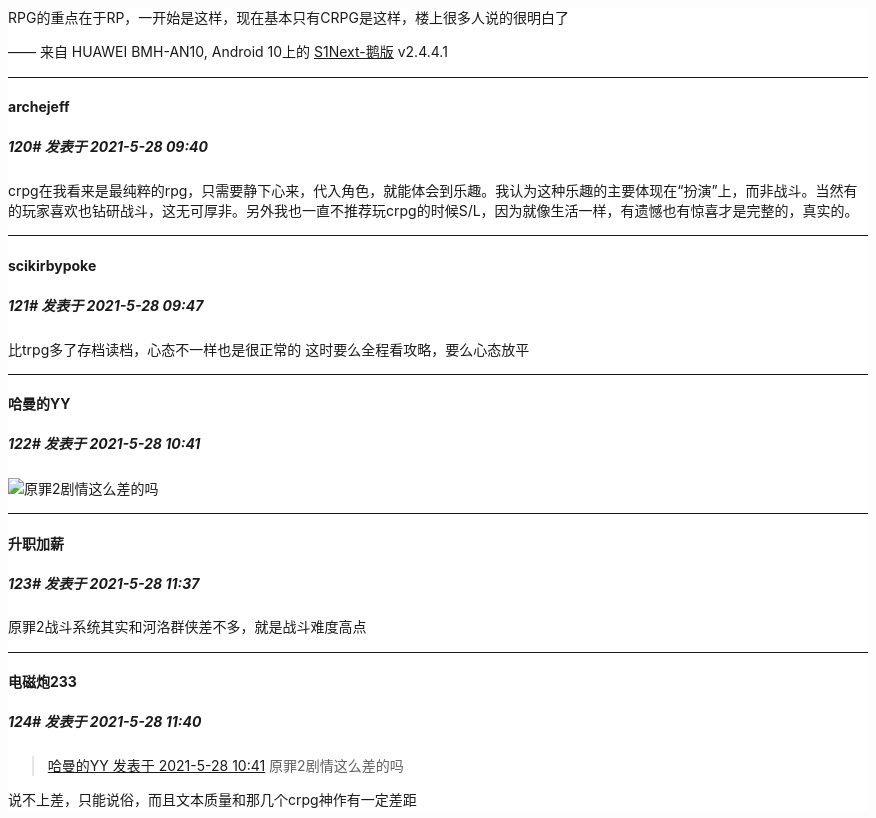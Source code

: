 
RPG的重点在于RP，一开始是这样，现在基本只有CRPG是这样，楼上很多人说的很明白了

—— 来自 HUAWEI BMH-AN10, Android 10上的 [S1Next-鹅版](https://github.com/ykrank/S1-Next/releases) v2.4.4.1


*****

####  archejeff  
##### 120#       发表于 2021-5-28 09:40


crpg在我看来是最纯粹的rpg，只需要静下心来，代入角色，就能体会到乐趣。我认为这种乐趣的主要体现在“扮演”上，而非战斗。当然有的玩家喜欢也钻研战斗，这无可厚非。另外我也一直不推荐玩crpg的时候S/L，因为就像生活一样，有遗憾也有惊喜才是完整的，真实的。




*****

####  scikirbypoke  
##### 121#       发表于 2021-5-28 09:47


比trpg多了存档读档，心态不一样也是很正常的
这时要么全程看攻略，要么心态放平


*****

####  哈曼的YY  
##### 122#       发表于 2021-5-28 10:41


<img src="https://static.saraba1st.com/image/smiley/face2017/001.png" referrerpolicy="no-referrer">原罪2剧情这么差的吗


                                             

*****

####  升职加薪  
##### 123#       发表于 2021-5-28 11:37


原罪2战斗系统其实和河洛群侠差不多，就是战斗难度高点


*****

####  电磁炮233  
##### 124#       发表于 2021-5-28 11:40


<blockquote><a href="httphttps://bbs.saraba1st.com/2b/forum.php?mod=redirect&amp;goto=findpost&amp;pid=51397370&amp;ptid=2006143" target="_blank">哈曼的YY 发表于 2021-5-28 10:41</a>
原罪2剧情这么差的吗</blockquote>
说不上差，只能说俗，而且文本质量和那几个crpg神作有一定差距
